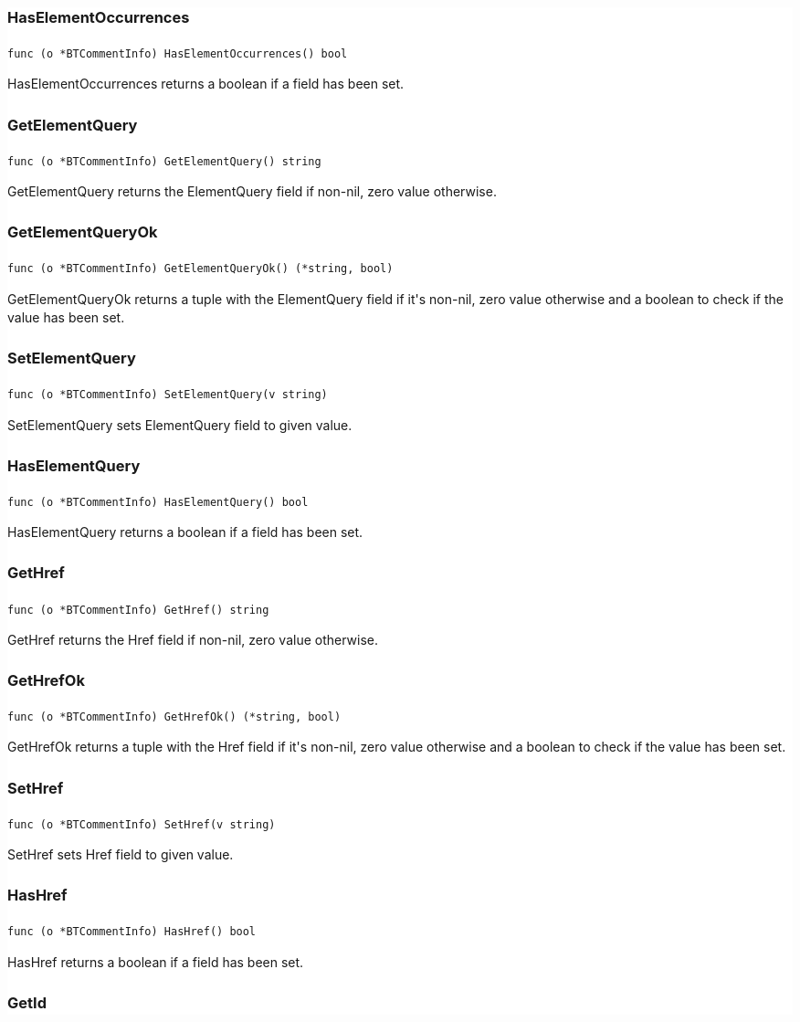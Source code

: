 ### HasElementOccurrences

`func (o *BTCommentInfo) HasElementOccurrences() bool`

HasElementOccurrences returns a boolean if a field has been set.

### GetElementQuery

`func (o *BTCommentInfo) GetElementQuery() string`

GetElementQuery returns the ElementQuery field if non-nil, zero value otherwise.

### GetElementQueryOk

`func (o *BTCommentInfo) GetElementQueryOk() (*string, bool)`

GetElementQueryOk returns a tuple with the ElementQuery field if it's non-nil, zero value otherwise
and a boolean to check if the value has been set.

### SetElementQuery

`func (o *BTCommentInfo) SetElementQuery(v string)`

SetElementQuery sets ElementQuery field to given value.

### HasElementQuery

`func (o *BTCommentInfo) HasElementQuery() bool`

HasElementQuery returns a boolean if a field has been set.

### GetHref

`func (o *BTCommentInfo) GetHref() string`

GetHref returns the Href field if non-nil, zero value otherwise.

### GetHrefOk

`func (o *BTCommentInfo) GetHrefOk() (*string, bool)`

GetHrefOk returns a tuple with the Href field if it's non-nil, zero value otherwise
and a boolean to check if the value has been set.

### SetHref

`func (o *BTCommentInfo) SetHref(v string)`

SetHref sets Href field to given value.

### HasHref

`func (o *BTCommentInfo) HasHref() bool`

HasHref returns a boolean if a field has been set.

### GetId
